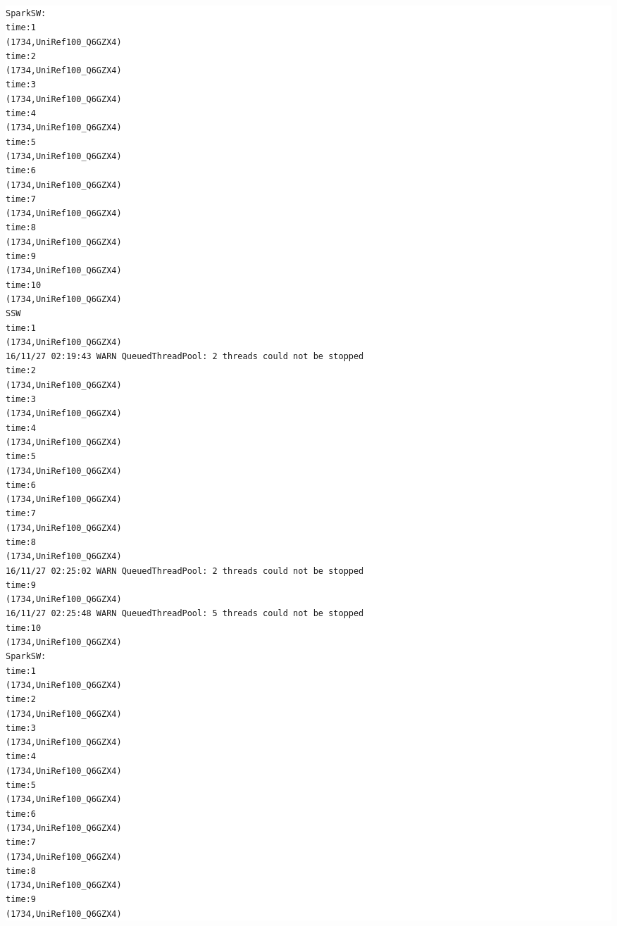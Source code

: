 	SparkSW:
	time:1
	(1734,UniRef100_Q6GZX4)                                                         
	time:2
	(1734,UniRef100_Q6GZX4)                                                         
	time:3
	(1734,UniRef100_Q6GZX4)                                                         
	time:4
	(1734,UniRef100_Q6GZX4)                                                         
	time:5
	(1734,UniRef100_Q6GZX4)                                                         
	time:6
	(1734,UniRef100_Q6GZX4)                                                         
	time:7
	(1734,UniRef100_Q6GZX4)                                                         
	time:8
	(1734,UniRef100_Q6GZX4)                                                         
	time:9
	(1734,UniRef100_Q6GZX4)                                                         
	time:10
	(1734,UniRef100_Q6GZX4)                                                         
	SSW
	time:1
	(1734,UniRef100_Q6GZX4)                                                         
	16/11/27 02:19:43 WARN QueuedThreadPool: 2 threads could not be stopped
	time:2
	(1734,UniRef100_Q6GZX4)                                                         
	time:3
	(1734,UniRef100_Q6GZX4)                                                         
	time:4
	(1734,UniRef100_Q6GZX4)                                                         
	time:5
	(1734,UniRef100_Q6GZX4)                                                         
	time:6
	(1734,UniRef100_Q6GZX4)                                                         
	time:7
	(1734,UniRef100_Q6GZX4)                                                         
	time:8
	(1734,UniRef100_Q6GZX4)                                                         
	16/11/27 02:25:02 WARN QueuedThreadPool: 2 threads could not be stopped
	time:9
	(1734,UniRef100_Q6GZX4)                                                         
	16/11/27 02:25:48 WARN QueuedThreadPool: 5 threads could not be stopped
	time:10
	(1734,UniRef100_Q6GZX4)                                                         
	SparkSW:
	time:1
	(1734,UniRef100_Q6GZX4)                                                         
	time:2
	(1734,UniRef100_Q6GZX4)                                                         
	time:3
	(1734,UniRef100_Q6GZX4)                                                         
	time:4
	(1734,UniRef100_Q6GZX4)                                                         
	time:5
	(1734,UniRef100_Q6GZX4)                                                         
	time:6
	(1734,UniRef100_Q6GZX4)                                                         
	time:7
	(1734,UniRef100_Q6GZX4)                                                         
	time:8
	(1734,UniRef100_Q6GZX4)                                                         
	time:9
	(1734,UniRef100_Q6GZX4)                                                         